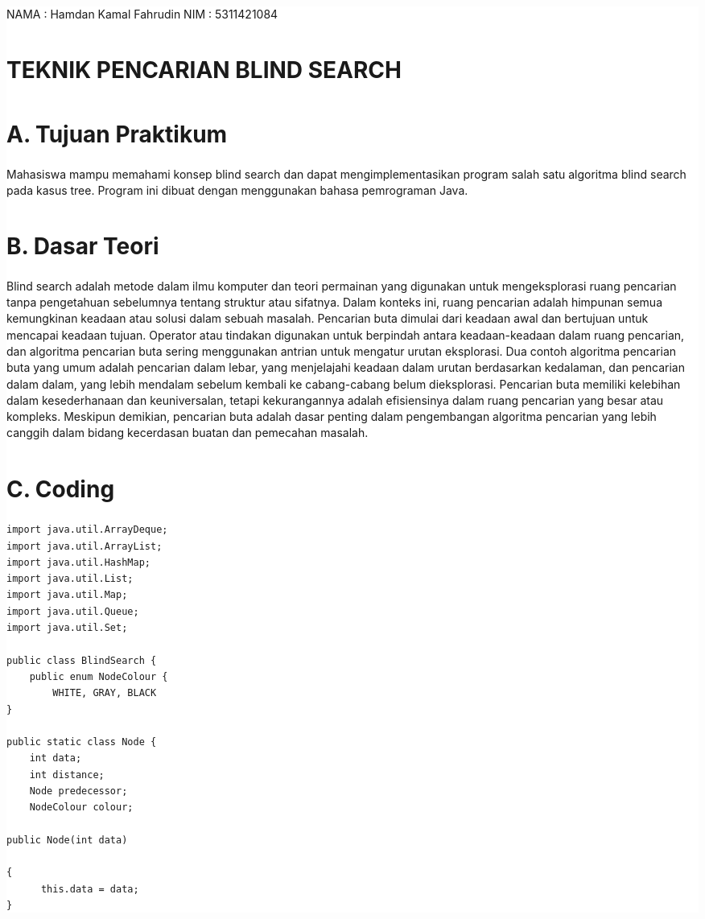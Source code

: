 NAMA : Hamdan Kamal Fahrudin
NIM     : 5311421084
# TEKNIK PENCARIAN BLIND SEARCH

# A. Tujuan Praktikum 
Mahasiswa mampu memahami konsep blind search dan dapat mengimplementasikan program salah satu algoritma blind search pada kasus tree. Program ini dibuat dengan menggunakan bahasa pemrograman Java.

# B. Dasar Teori
Blind search adalah metode dalam ilmu komputer dan teori permainan yang digunakan untuk mengeksplorasi ruang pencarian tanpa pengetahuan sebelumnya tentang struktur atau sifatnya. Dalam konteks ini, ruang pencarian adalah himpunan semua kemungkinan keadaan atau solusi dalam sebuah masalah. Pencarian buta dimulai dari keadaan awal dan bertujuan untuk mencapai keadaan tujuan. Operator atau tindakan digunakan untuk berpindah antara keadaan-keadaan dalam ruang pencarian, dan algoritma pencarian buta sering menggunakan antrian untuk mengatur urutan eksplorasi. Dua contoh algoritma pencarian buta yang umum adalah pencarian dalam lebar, yang menjelajahi keadaan dalam urutan berdasarkan kedalaman, dan pencarian dalam dalam, yang lebih mendalam sebelum kembali ke cabang-cabang belum dieksplorasi. Pencarian buta memiliki kelebihan dalam kesederhanaan dan keuniversalan, tetapi kekurangannya adalah efisiensinya dalam ruang pencarian yang besar atau kompleks. Meskipun demikian, pencarian buta adalah dasar penting dalam pengembangan algoritma pencarian yang lebih canggih dalam bidang kecerdasan buatan dan pemecahan masalah.

# C. Coding

    import java.util.ArrayDeque;
    import java.util.ArrayList;
    import java.util.HashMap;
    import java.util.List;
    import java.util.Map;
    import java.util.Queue;
    import java.util.Set;

    public class BlindSearch {
        public enum NodeColour {
            WHITE, GRAY, BLACK
    }

    public static class Node {
        int data;
        int distance;
        Node predecessor;
        NodeColour colour;

    public Node(int data)

    {
          this.data = data;
    }
